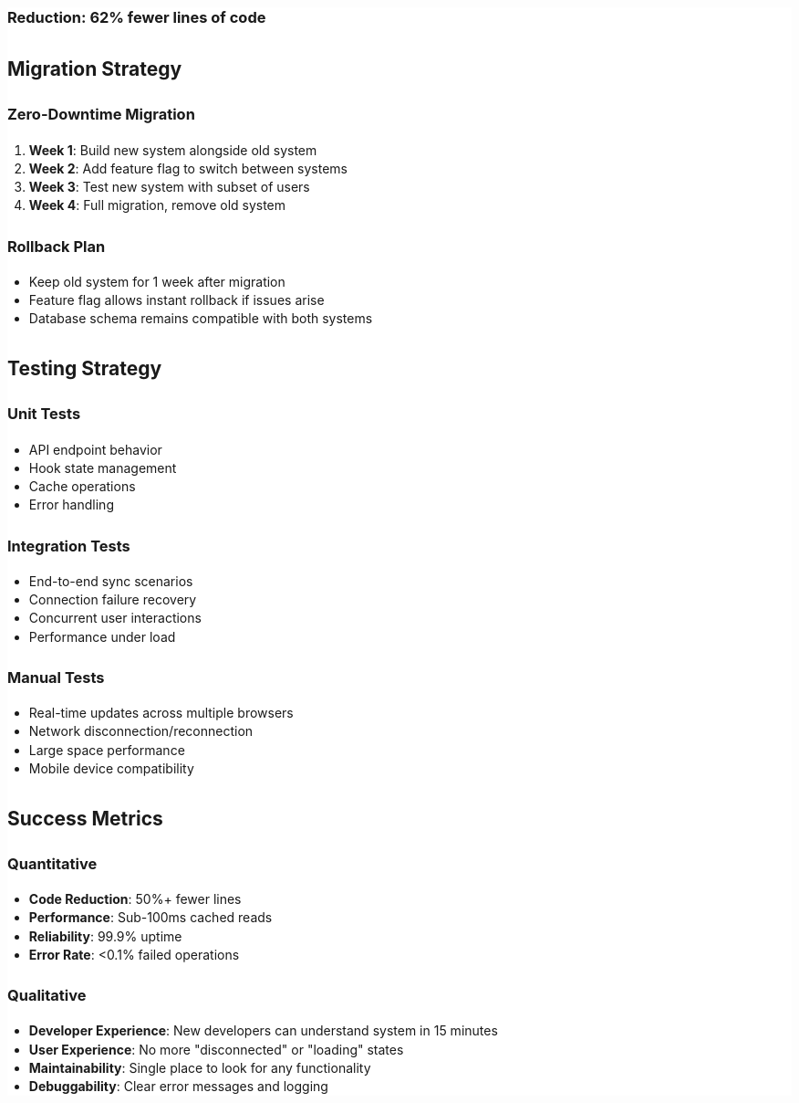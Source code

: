 ### Reduction: **62% fewer lines of code**

## Migration Strategy

### Zero-Downtime Migration
1. **Week 1**: Build new system alongside old system
2. **Week 2**: Add feature flag to switch between systems  
3. **Week 3**: Test new system with subset of users
4. **Week 4**: Full migration, remove old system

### Rollback Plan
- Keep old system for 1 week after migration
- Feature flag allows instant rollback if issues arise
- Database schema remains compatible with both systems

## Testing Strategy

### Unit Tests
- API endpoint behavior
- Hook state management
- Cache operations
- Error handling

### Integration Tests  
- End-to-end sync scenarios
- Connection failure recovery
- Concurrent user interactions
- Performance under load

### Manual Tests
- Real-time updates across multiple browsers
- Network disconnection/reconnection
- Large space performance
- Mobile device compatibility

## Success Metrics

### Quantitative
- **Code Reduction**: 50%+ fewer lines
- **Performance**: Sub-100ms cached reads
- **Reliability**: 99.9% uptime
- **Error Rate**: <0.1% failed operations

### Qualitative  
- **Developer Experience**: New developers can understand system in 15 minutes
- **User Experience**: No more "disconnected" or "loading" states
- **Maintainability**: Single place to look for any functionality
- **Debuggability**: Clear error messages and logging
